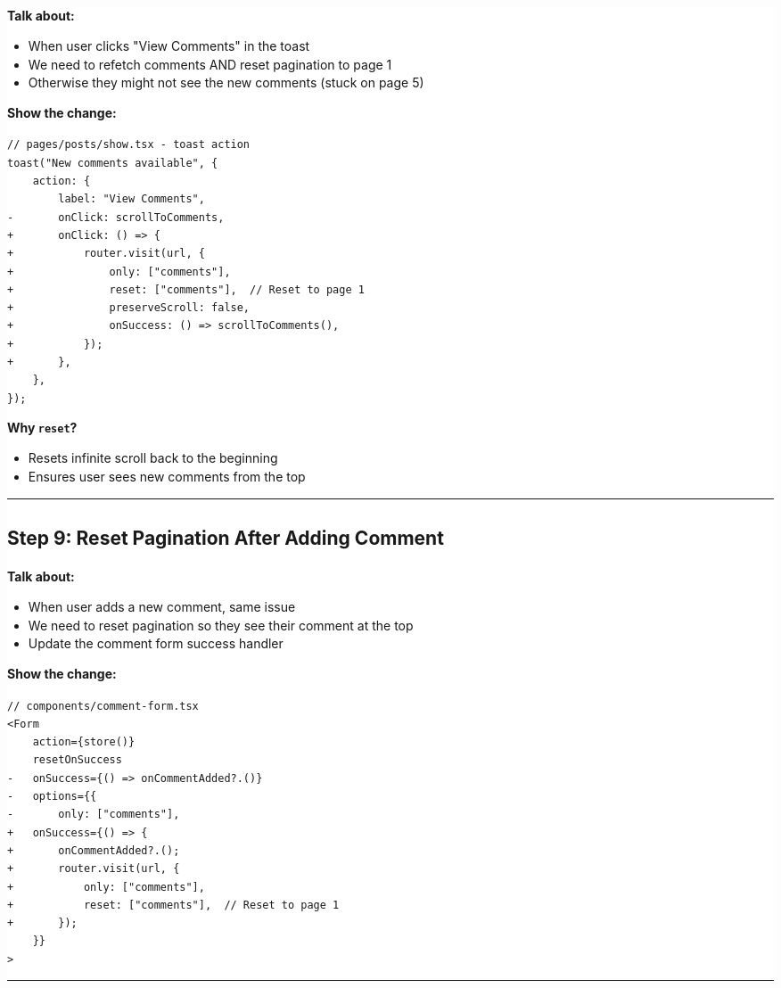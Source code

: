 **Talk about:**

-   When user clicks "View Comments" in the toast
-   We need to refetch comments AND reset pagination to page 1
-   Otherwise they might not see the new comments (stuck on page 5)

**Show the change:**

```tsx
// pages/posts/show.tsx - toast action
toast("New comments available", {
    action: {
        label: "View Comments",
-       onClick: scrollToComments,
+       onClick: () => {
+           router.visit(url, {
+               only: ["comments"],
+               reset: ["comments"],  // Reset to page 1
+               preserveScroll: false,
+               onSuccess: () => scrollToComments(),
+           });
+       },
    },
});
```

**Why `reset`?**

-   Resets infinite scroll back to the beginning
-   Ensures user sees new comments from the top

---

## Step 9: Reset Pagination After Adding Comment

**Talk about:**

-   When user adds a new comment, same issue
-   We need to reset pagination so they see their comment at the top
-   Update the comment form success handler

**Show the change:**

```tsx
// components/comment-form.tsx
<Form
    action={store()}
    resetOnSuccess
-   onSuccess={() => onCommentAdded?.()}
-   options={{
-       only: ["comments"],
+   onSuccess={() => {
+       onCommentAdded?.();
+       router.visit(url, {
+           only: ["comments"],
+           reset: ["comments"],  // Reset to page 1
+       });
    }}
>
```

---